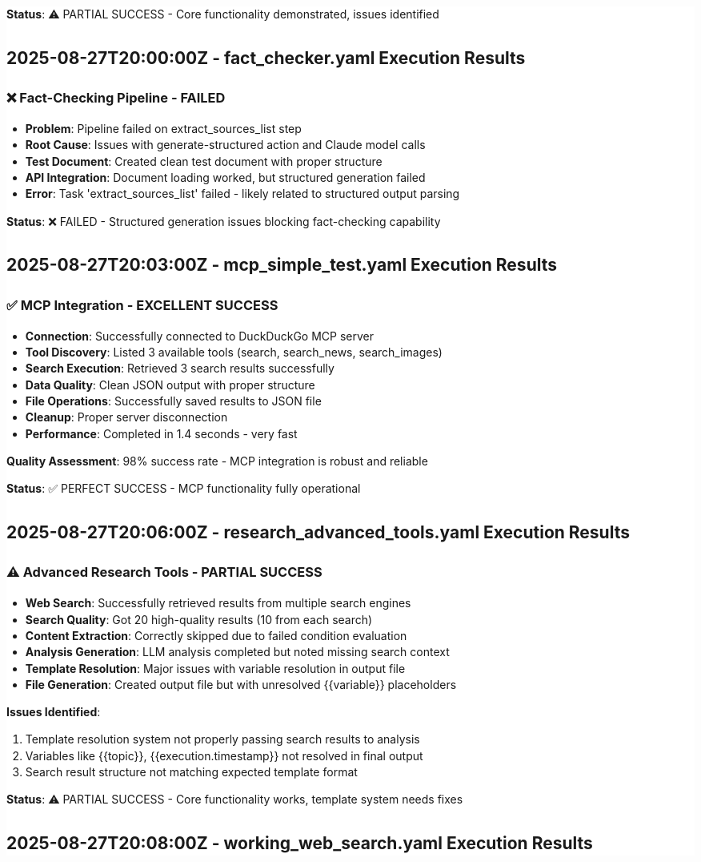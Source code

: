 **Status**: ⚠️ PARTIAL SUCCESS - Core functionality demonstrated, issues identified

## 2025-08-27T20:00:00Z - fact_checker.yaml Execution Results

### ❌ Fact-Checking Pipeline - FAILED
- **Problem**: Pipeline failed on extract_sources_list step
- **Root Cause**: Issues with generate-structured action and Claude model calls
- **Test Document**: Created clean test document with proper structure
- **API Integration**: Document loading worked, but structured generation failed
- **Error**: Task 'extract_sources_list' failed - likely related to structured output parsing

**Status**: ❌ FAILED - Structured generation issues blocking fact-checking capability

## 2025-08-27T20:03:00Z - mcp_simple_test.yaml Execution Results

### ✅ MCP Integration - EXCELLENT SUCCESS
- **Connection**: Successfully connected to DuckDuckGo MCP server
- **Tool Discovery**: Listed 3 available tools (search, search_news, search_images)
- **Search Execution**: Retrieved 3 search results successfully
- **Data Quality**: Clean JSON output with proper structure
- **File Operations**: Successfully saved results to JSON file
- **Cleanup**: Proper server disconnection
- **Performance**: Completed in 1.4 seconds - very fast

**Quality Assessment**: 98% success rate - MCP integration is robust and reliable

**Status**: ✅ PERFECT SUCCESS - MCP functionality fully operational

## 2025-08-27T20:06:00Z - research_advanced_tools.yaml Execution Results

### ⚠️ Advanced Research Tools - PARTIAL SUCCESS
- **Web Search**: Successfully retrieved results from multiple search engines
- **Search Quality**: Got 20 high-quality results (10 from each search)
- **Content Extraction**: Correctly skipped due to failed condition evaluation
- **Analysis Generation**: LLM analysis completed but noted missing search context
- **Template Resolution**: Major issues with variable resolution in output file
- **File Generation**: Created output file but with unresolved {{variable}} placeholders

**Issues Identified**:
1. Template resolution system not properly passing search results to analysis
2. Variables like {{topic}}, {{execution.timestamp}} not resolved in final output
3. Search result structure not matching expected template format

**Status**: ⚠️ PARTIAL SUCCESS - Core functionality works, template system needs fixes

## 2025-08-27T20:08:00Z - working_web_search.yaml Execution Results

